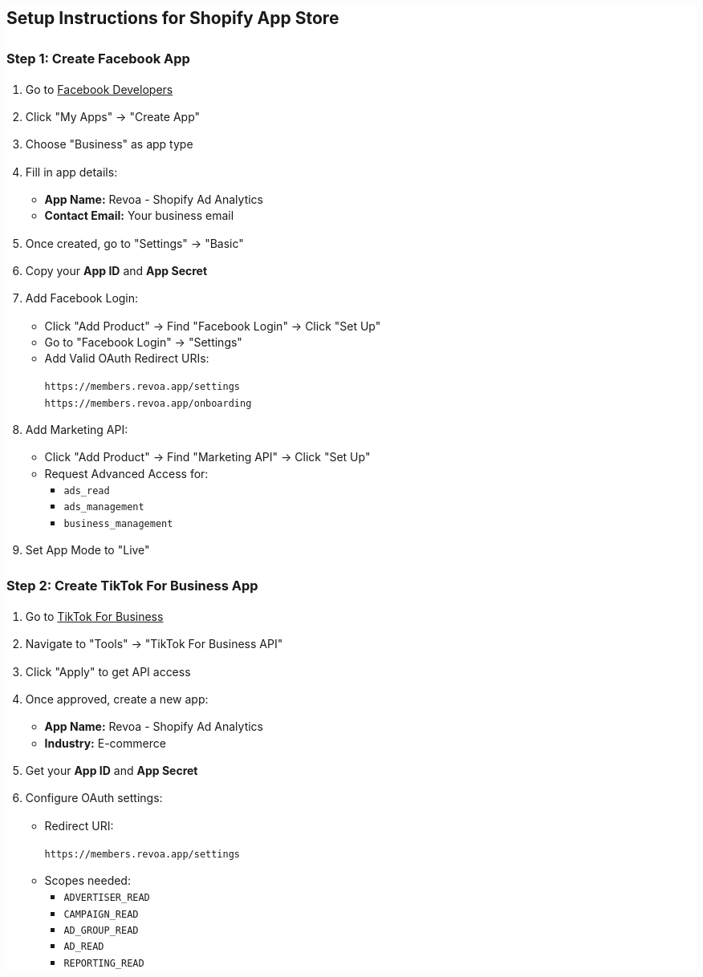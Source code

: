 ## Setup Instructions for Shopify App Store

### Step 1: Create Facebook App

1. Go to [Facebook Developers](https://developers.facebook.com/)
2. Click "My Apps" → "Create App"
3. Choose "Business" as app type
4. Fill in app details:
   - **App Name:** Revoa - Shopify Ad Analytics
   - **Contact Email:** Your business email
5. Once created, go to "Settings" → "Basic"
6. Copy your **App ID** and **App Secret**

7. Add Facebook Login:
   - Click "Add Product" → Find "Facebook Login" → Click "Set Up"
   - Go to "Facebook Login" → "Settings"
   - Add Valid OAuth Redirect URIs:
     ```
     https://members.revoa.app/settings
     https://members.revoa.app/onboarding
     ```

8. Add Marketing API:
   - Click "Add Product" → Find "Marketing API" → Click "Set Up"
   - Request Advanced Access for:
     - `ads_read`
     - `ads_management`
     - `business_management`

9. Set App Mode to "Live"

### Step 2: Create TikTok For Business App

1. Go to [TikTok For Business](https://business.tiktok.com/)
2. Navigate to "Tools" → "TikTok For Business API"
3. Click "Apply" to get API access
4. Once approved, create a new app:
   - **App Name:** Revoa - Shopify Ad Analytics
   - **Industry:** E-commerce
5. Get your **App ID** and **App Secret**

6. Configure OAuth settings:
   - Redirect URI:
     ```
     https://members.revoa.app/settings
     ```
   - Scopes needed:
     - `ADVERTISER_READ`
     - `CAMPAIGN_READ`
     - `AD_GROUP_READ`
     - `AD_READ`
     - `REPORTING_READ`
